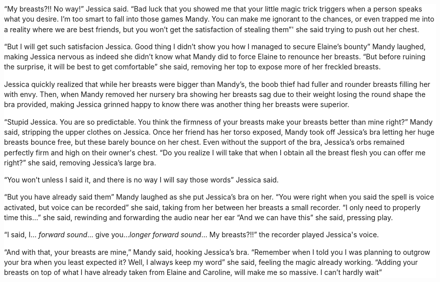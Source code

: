 



“My breasts?!! No way!” Jessica said. “Bad luck that you showed me that your little magic trick triggers when a person speaks what you desire. I’m too smart to fall into those games Mandy. You can make me ignorant to the chances, or even trapped me into a reality where we are best friends, but you won’t get the satisfaction of stealing them”' she said trying to push out her chest.





“But I will get such satisfacion Jessica. Good thing I didn’t show you how I managed to secure Elaine’s bounty” Mandy laughed, making Jessica nervous as indeed she didn’t know what Mandy did to force Elaine to renounce her breasts. “But before ruining the surprise, it will be best to get comfortable” she  said, removing her top to expose more of her freckled breasts.





Jessica quickly realized that while her breasts were bigger than Mandy’s, the boob thief had fuller and rounder breasts filling her with envy. Then, when Mandy removed her nursery bra showing her breasts sag due to their weight losing the round shape the bra provided, making Jessica grinned happy to know there was another thing her breasts were superior.





“Stupid Jessica. You are so predictable. You think the firmness of your breasts make your breasts better than mine right?” Mandy said, stripping the upper clothes on Jessica. Once her friend has her torso exposed, Mandy took off Jessica’s bra letting her huge breasts bounce free, but these barely bounce on her chest. Even without the support of the bra, Jessica’s orbs remained perfectly firm and high on their owner's chest. “Do you realize I will take that when I obtain all the breast flesh you can offer me right?” she said, removing Jessica’s large bra.





“You won’t unless I said it, and there is no way I will say those words” Jessica said.





“But you have already said them” Mandy laughed as she put Jessica’s bra on her. “You were right when you said the spell is voice activated, but voice can be recorded” she said, taking from her between her breasts a small recorder. “I only need to properly time this...” she said, rewinding and forwarding the audio near her ear “And we can have this” she said, pressing play.





“I said, I... *forward sound*... give you...*longer forward sound*... My breasts?!!” the recorder played Jessica's voice.





“And with that, your breasts are mine,” Mandy said, hooking Jessica’s bra. “Remember when I told you I was planning to outgrow your bra when you least expected it? Well, I always keep  my word” she said, feeling the magic already working. “Adding your breasts on top of what I have already taken from Elaine and Caroline, will make me so massive. I can’t hardly wait”
